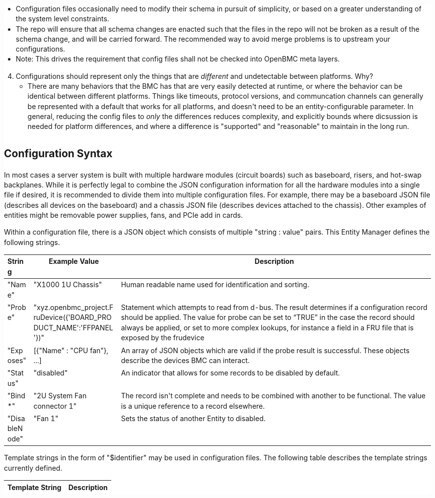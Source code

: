    - Configuration files occasionally need to modify their schema in pursuit of
     simplicity, or based on a greater understanding of the system level
     constraints.
   - The repo will ensure that all schema changes are enacted such that the
     files in the repo will not be broken as a result of the schema change, and
     will be carried forward. The recommended way to avoid merge problems is to
     upstream your configurations.
   - Note: This drives the requirement that config files shall not be checked
     into OpenBMC meta layers.

4. Configurations should represent only the things that are _different_ and
   undetectable between platforms. Why?
   - There are many behaviors that the BMC has that are very easily detected at
     runtime, or where the behavior can be identical between different
     platforms. Things like timeouts, protocol versions, and communcation
     channels can generally be represented with a default that works for all
     platforms, and doesn't need to be an entity-configurable parameter. In
     general, reducing the config files to _only_ the differences reduces
     complexity, and explicitly bounds where dicsussion is needed for platform
     differences, and where a difference is "supported" and "reasonable" to
     maintain in the long run.

## Configuration Syntax

In most cases a server system is built with multiple hardware modules (circuit
boards) such as baseboard, risers, and hot-swap backplanes. While it is
perfectly legal to combine the JSON configuration information for all the
hardware modules into a single file if desired, it is recommended to divide them
into multiple configuration files. For example, there may be a baseboard JSON
file (describes all devices on the baseboard) and a chassis JSON file (describes
devices attached to the chassis). Other examples of entities might be removable
power supplies, fans, and PCIe add in cards.

Within a configuration file, there is a JSON object which consists of multiple
"string : value" pairs. This Entity Manager defines the following strings.

| String        | Example Value                                                     | Description                                                                                                                                                                                                                                                                                                   |
| :------------ | ----------------------------------------------------------------- | ------------------------------------------------------------------------------------------------------------------------------------------------------------------------------------------------------------------------------------------------------------------------------------------------------------- |
| "Name"        | "X1000 1U Chassis"                                                | Human readable name used for identification and sorting.                                                                                                                                                                                                                                                      |
| "Probe"       | "xyz.openbmc_project.FruDevice({'BOARD_PRODUCT_NAME':'FFPANEL'})" | Statement which attempts to read from d-bus. The result determines if a configuration record should be applied. The value for probe can be set to “TRUE” in the case the record should always be applied, or set to more complex lookups, for instance a field in a FRU file that is exposed by the frudevice |
| "Exposes"     | [{"Name" : "CPU fan"}, ...]                                       | An array of JSON objects which are valid if the probe result is successful. These objects describe the devices BMC can interact.                                                                                                                                                                              |
| "Status"      | "disabled"                                                        | An indicator that allows for some records to be disabled by default.                                                                                                                                                                                                                                          |
| "Bind\*"      | "2U System Fan connector 1"                                       | The record isn't complete and needs to be combined with another to be functional. The value is a unique reference to a record elsewhere.                                                                                                                                                                      |
| "DisableNode" | "Fan 1"                                                           | Sets the status of another Entity to disabled.                                                                                                                                                                                                                                                                |

Template strings in the form of "$identifier" may be used in configuration
files. The following table describes the template strings currently defined.

| Template String | Description                                                                                                                                                                                                                         |
| :-------------- | :---------------------------------------------------------------------------------------------------------------------------------------------------------------------------------------------------------------------------------- |